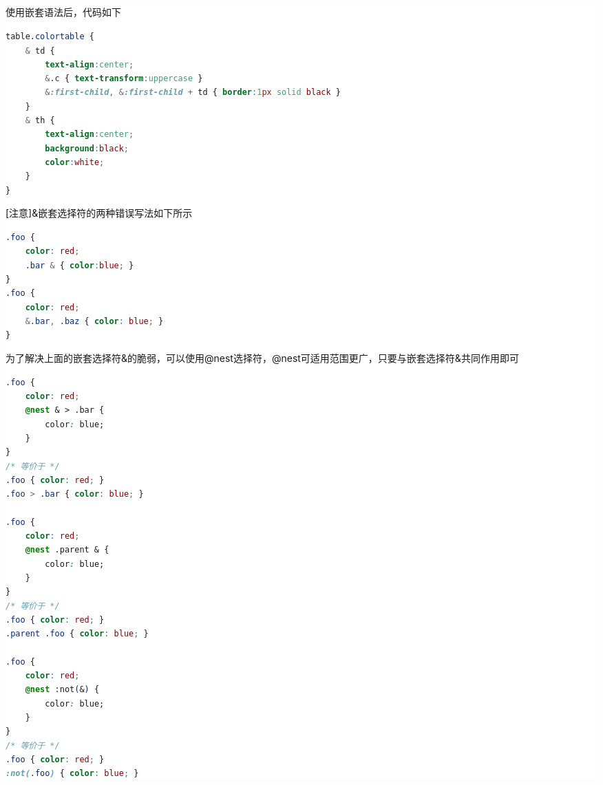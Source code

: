 使用嵌套语法后，代码如下
```css
table.colortable {
    & td {
        text-align:center;
        &.c { text-transform:uppercase }
        &:first-child, &:first-child + td { border:1px solid black }
    }
    & th {
        text-align:center;
        background:black;
        color:white;
    }
}
```

[注意]&嵌套选择符的两种错误写法如下所示
```css
.foo {
    color: red;
    .bar & { color:blue; }
}
.foo {
    color: red;
    &.bar, .baz { color: blue; }
}
```

为了解决上面的嵌套选择符&的脆弱，可以使用@nest选择符，@nest可适用范围更广，只要与嵌套选择符&共同作用即可
```css
.foo {
    color: red;
    @nest & > .bar {
        color: blue;
    }
}
/* 等价于 */
.foo { color: red; }
.foo > .bar { color: blue; }

.foo {
    color: red;
    @nest .parent & {
        color: blue;
    }
}
/* 等价于 */
.foo { color: red; }
.parent .foo { color: blue; }

.foo {
    color: red;
    @nest :not(&) {
        color: blue;
    }
}
/* 等价于 */
.foo { color: red; }
:not(.foo) { color: blue; }
```
